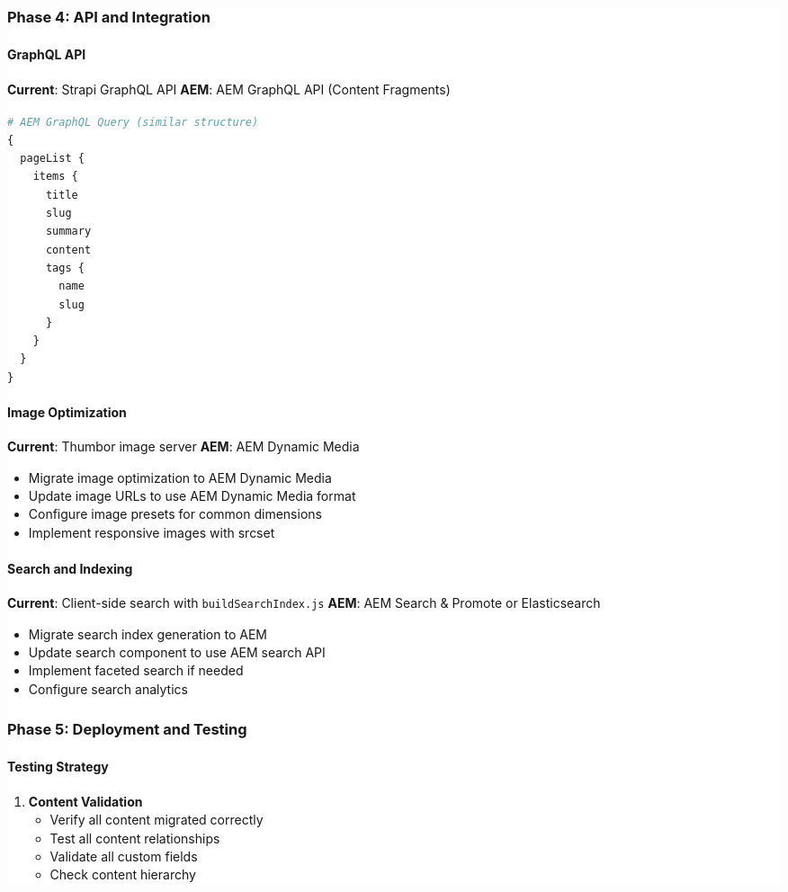 ### Phase 4: API and Integration

#### GraphQL API

**Current**: Strapi GraphQL API
**AEM**: AEM GraphQL API (Content Fragments)

```graphql
# AEM GraphQL Query (similar structure)
{
  pageList {
    items {
      title
      slug
      summary
      content
      tags {
        name
        slug
      }
    }
  }
}
```

#### Image Optimization

**Current**: Thumbor image server
**AEM**: AEM Dynamic Media

- Migrate image optimization to AEM Dynamic Media
- Update image URLs to use AEM Dynamic Media format
- Configure image presets for common dimensions
- Implement responsive images with srcset

#### Search and Indexing

**Current**: Client-side search with `buildSearchIndex.js`
**AEM**: AEM Search & Promote or Elasticsearch

- Migrate search index generation to AEM
- Update search component to use AEM search API
- Implement faceted search if needed
- Configure search analytics

### Phase 5: Deployment and Testing

#### Testing Strategy

1. **Content Validation**
   - Verify all content migrated correctly
   - Test all content relationships
   - Validate all custom fields
   - Check content hierarchy
